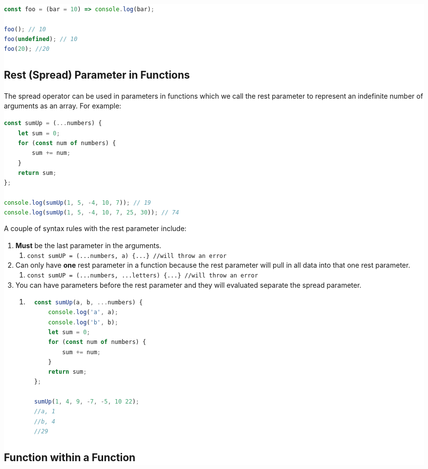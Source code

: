 ```javascript
const foo = (bar = 10) => console.log(bar);

foo(); // 10
foo(undefined); // 10
foo(20); //20
```

## Rest (Spread) Parameter in Functions

The spread operator can be used in parameters in functions which we call the rest parameter to represent an indefinite number of arguments as an array.  For example:

```javascript
const sumUp = (...numbers) {
    let sum = 0;
    for (const num of numbers) {
        sum += num;
    }
    return sum;
};

console.log(sumUp(1, 5, -4, 10, 7)); // 19
console.log(sumUp(1, 5, -4, 10, 7, 25, 30)); // 74
```

A couple of syntax rules with the rest parameter include:

1. **Must** be the last parameter in the arguments.
   1. ```const sumUP = (...numbers, a) {...} //will throw an error```
2. Can only have  **one** rest parameter in a function because the rest parameter will pull in all data into that one rest parameter.
   1. ```const sumUP = (...numbers, ...letters) {...} //will throw an error```
3. You can have parameters before the rest parameter and they will  evaluated separate the spread parameter.
   1. ```javascript
        const sumUp(a, b, ...numbers) {
            console.log('a', a);
            console.log('b', b);
            let sum = 0;
            for (const num of numbers) {
                sum += num;
            }
            return sum;
        };

        sumUp(1, 4, 9, -7, -5, 10 22);
        //a, 1
        //b, 4
        //29
        ```

## Function within a Function
